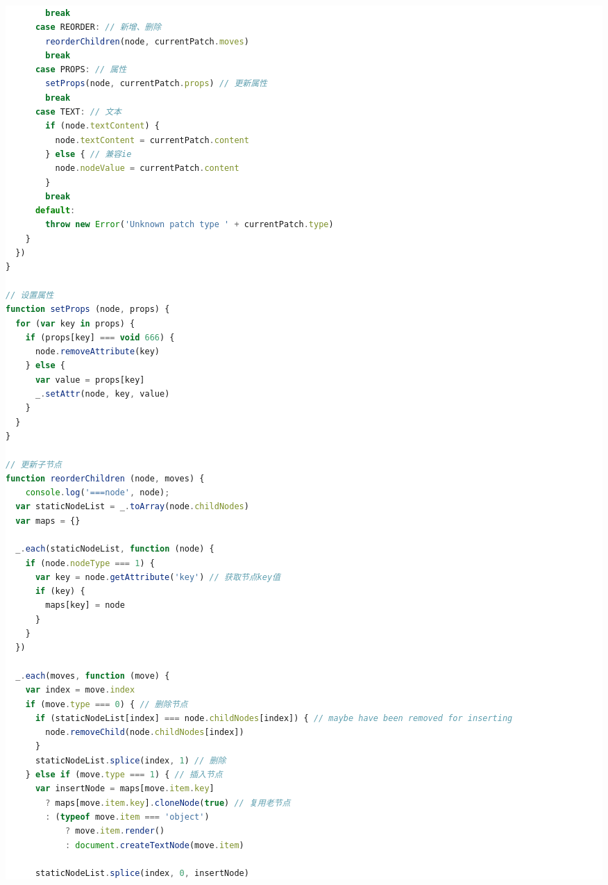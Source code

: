 ``` js
        break
      case REORDER: // 新增、删除
        reorderChildren(node, currentPatch.moves)
        break
      case PROPS: // 属性
        setProps(node, currentPatch.props) // 更新属性
        break
      case TEXT: // 文本
        if (node.textContent) {
          node.textContent = currentPatch.content
        } else { // 兼容ie
          node.nodeValue = currentPatch.content
        }
        break
      default:
        throw new Error('Unknown patch type ' + currentPatch.type)
    }
  })
}

// 设置属性
function setProps (node, props) {
  for (var key in props) {
    if (props[key] === void 666) {
      node.removeAttribute(key)
    } else {
      var value = props[key]
      _.setAttr(node, key, value)
    }
  }
}

// 更新子节点
function reorderChildren (node, moves) {
    console.log('===node', node);
  var staticNodeList = _.toArray(node.childNodes)
  var maps = {}

  _.each(staticNodeList, function (node) {
    if (node.nodeType === 1) {
      var key = node.getAttribute('key') // 获取节点key值
      if (key) {
        maps[key] = node
      }
    }
  })

  _.each(moves, function (move) {
    var index = move.index
    if (move.type === 0) { // 删除节点
      if (staticNodeList[index] === node.childNodes[index]) { // maybe have been removed for inserting
        node.removeChild(node.childNodes[index])
      }
      staticNodeList.splice(index, 1) // 删除
    } else if (move.type === 1) { // 插入节点
      var insertNode = maps[move.item.key]
        ? maps[move.item.key].cloneNode(true) // 复用老节点
        : (typeof move.item === 'object')
            ? move.item.render()
            : document.createTextNode(move.item)

      staticNodeList.splice(index, 0, insertNode)
```